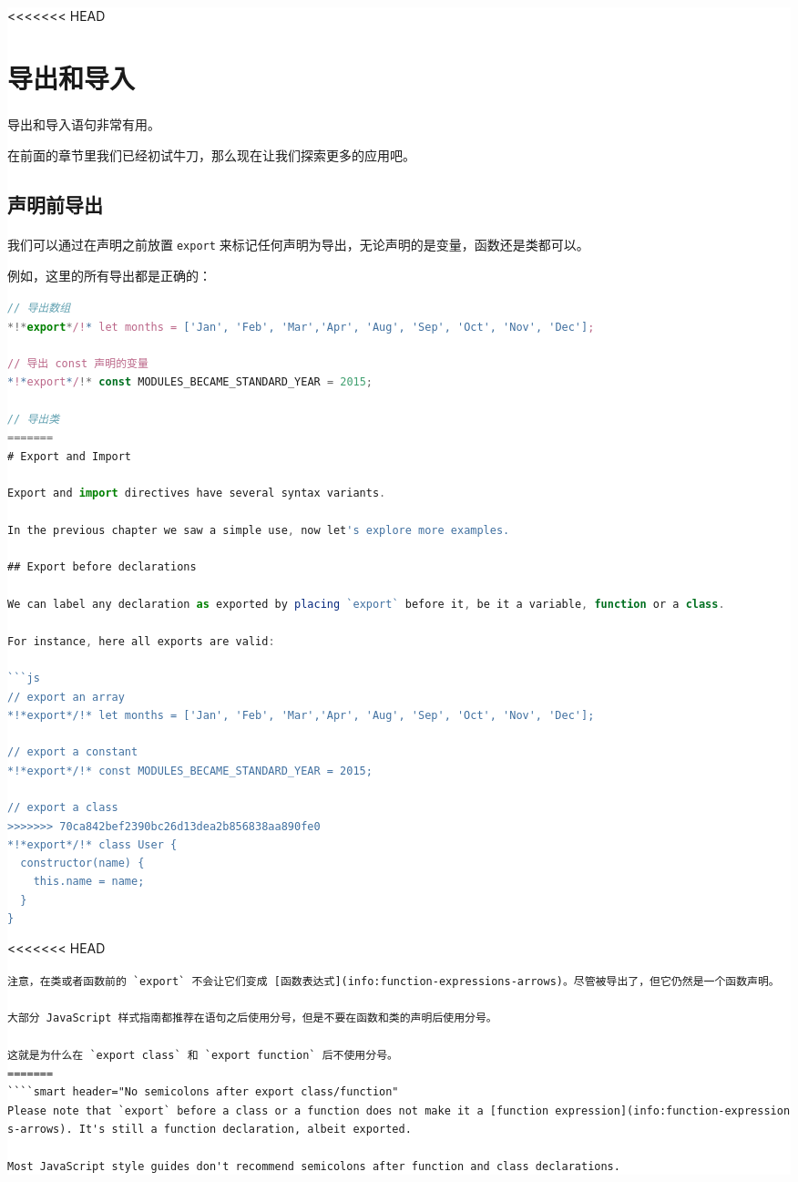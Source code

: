 <<<<<<< HEAD
# 导出和导入

导出和导入语句非常有用。

在前面的章节里我们已经初试牛刀，那么现在让我们探索更多的应用吧。

## 声明前导出

我们可以通过在声明之前放置 `export` 来标记任何声明为导出，无论声明的是变量，函数还是类都可以。

例如，这里的所有导出都是正确的：

```js
// 导出数组
*!*export*/!* let months = ['Jan', 'Feb', 'Mar','Apr', 'Aug', 'Sep', 'Oct', 'Nov', 'Dec'];

// 导出 const 声明的变量
*!*export*/!* const MODULES_BECAME_STANDARD_YEAR = 2015;

// 导出类
=======
# Export and Import

Export and import directives have several syntax variants.

In the previous chapter we saw a simple use, now let's explore more examples.

## Export before declarations

We can label any declaration as exported by placing `export` before it, be it a variable, function or a class.

For instance, here all exports are valid:

```js
// export an array
*!*export*/!* let months = ['Jan', 'Feb', 'Mar','Apr', 'Aug', 'Sep', 'Oct', 'Nov', 'Dec'];

// export a constant
*!*export*/!* const MODULES_BECAME_STANDARD_YEAR = 2015;

// export a class
>>>>>>> 70ca842bef2390bc26d13dea2b856838aa890fe0
*!*export*/!* class User {
  constructor(name) {
    this.name = name;
  }
}
```

<<<<<<< HEAD
````smart header="导出类/函数后没有分号"
注意，在类或者函数前的 `export` 不会让它们变成 [函数表达式](info:function-expressions-arrows)。尽管被导出了，但它仍然是一个函数声明。

大部分 JavaScript 样式指南都推荐在语句之后使用分号，但是不要在函数和类的声明后使用分号。

这就是为什么在 `export class` 和 `export function` 后不使用分号。
=======
````smart header="No semicolons after export class/function"
Please note that `export` before a class or a function does not make it a [function expression](info:function-expressions-arrows). It's still a function declaration, albeit exported.

Most JavaScript style guides don't recommend semicolons after function and class declarations.

````